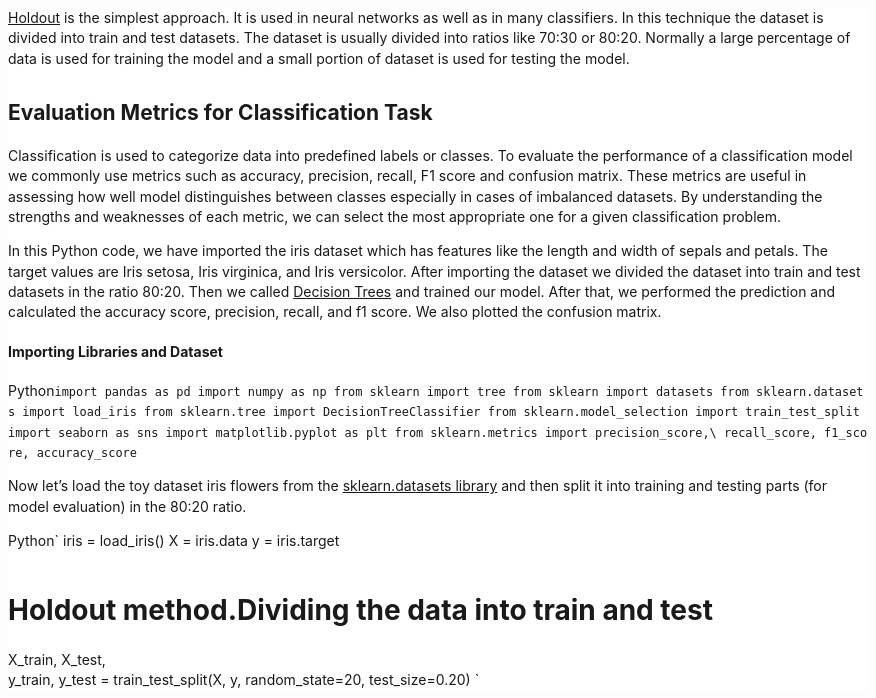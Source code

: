 [Holdout](https://www.geeksforgeeks.org/introduction-of-holdout-method/) is the simplest approach. It is used in neural networks as well as in many classifiers. In this technique the dataset is divided into train and test datasets. The dataset is usually divided into ratios like 70:30 or 80:20. Normally a large percentage of data is used for training the model and a small portion of dataset is used for testing the model.

## Evaluation Metrics for Classification Task

Classification is used to categorize data into predefined labels or classes. To evaluate the performance of a classification model we commonly use metrics such as accuracy, precision, recall, F1 score and confusion matrix. These metrics are useful in assessing how well model distinguishes between classes especially in cases of imbalanced datasets. By understanding the strengths and weaknesses of each metric, we can select the most appropriate one for a given classification problem.

In this Python code, we have imported the iris dataset which has features like the length and width of sepals and petals. The target values are Iris setosa, Iris virginica, and Iris versicolor. After importing the dataset we divided the dataset into train and test datasets in the ratio 80:20. Then we called [Decision Trees](https://www.geeksforgeeks.org/decision-tree/) and trained our model. After that, we performed the prediction and calculated the accuracy score, precision, recall, and f1 score. We also plotted the confusion matrix.

#### Importing Libraries and Dataset

Python`
import pandas as pd
import numpy as np
from sklearn import tree
from sklearn import datasets
from sklearn.datasets import load_iris
from sklearn.tree import DecisionTreeClassifier
from sklearn.model_selection import train_test_split
import seaborn as sns
import matplotlib.pyplot as plt
from sklearn.metrics import precision_score,\
recall_score, f1_score, accuracy_score
`

Now let’s load the toy dataset iris flowers from the [sklearn.datasets library](https://www.geeksforgeeks.org/python-create-test-datasets-using-sklearn/) and then split it into training and testing parts (for model evaluation) in the 80:20 ratio.

Python`
iris = load_iris()
X = iris.data
y = iris.target
# Holdout method.Dividing the data into train and test
X_train, X_test,\
    y_train, y_test = train_test_split(X, y,
                                       random_state=20,
                                       test_size=0.20)
`

